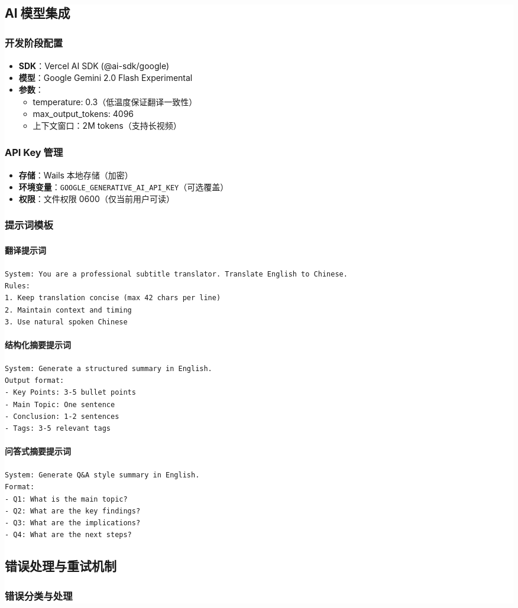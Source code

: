## AI 模型集成

### 开发阶段配置
- **SDK**：Vercel AI SDK (@ai-sdk/google)
- **模型**：Google Gemini 2.0 Flash Experimental
- **参数**：
  - temperature: 0.3（低温度保证翻译一致性）
  - max_output_tokens: 4096
  - 上下文窗口：2M tokens（支持长视频）

### API Key 管理
- **存储**：Wails 本地存储（加密）
- **环境变量**：`GOOGLE_GENERATIVE_AI_API_KEY`（可选覆盖）
- **权限**：文件权限 0600（仅当前用户可读）

### 提示词模板

#### 翻译提示词
```
System: You are a professional subtitle translator. Translate English to Chinese.
Rules:
1. Keep translation concise (max 42 chars per line)
2. Maintain context and timing
3. Use natural spoken Chinese
```

#### 结构化摘要提示词
```
System: Generate a structured summary in English.
Output format:
- Key Points: 3-5 bullet points
- Main Topic: One sentence
- Conclusion: 1-2 sentences
- Tags: 3-5 relevant tags
```

#### 问答式摘要提示词
```
System: Generate Q&A style summary in English.
Format:
- Q1: What is the main topic?
- Q2: What are the key findings?
- Q3: What are the implications?
- Q4: What are the next steps?
```

## 错误处理与重试机制

### 错误分类与处理
